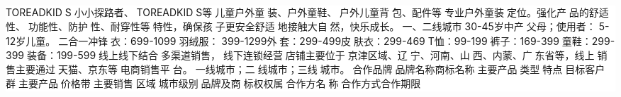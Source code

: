 TOREADKID
S
小小探路者、
TOREADKID
S等
儿童户外童
装、户外童鞋、
户外儿童背
包、配件等
专业户外童装
定位。强化产
品的舒适性、
功能性、防护
性、耐穿性等
特性，确保孩
子更安全舒适
地接触大自
然，快乐成长。
一、二线城市
30-45岁中产
父母；使用者：
5-12岁儿童。
二合一冲锋
衣：699-1099
羽绒服：
399-1299外
套：299-499皮
肤衣：299-469
T恤：99-199
裤子：169-399
童鞋：299-399
装备：199-599
线上线下结合
多渠道销售，
线下连锁经营
店铺主要位于
京津区域、辽
宁、河南、山
西、内蒙、广
东省等，线上
销售主要通过
天猫、京东等
电商销售平
台。
一线城市；二
线城市；三线
城市。
合作品牌
品牌名称商标名称
主要产品
类型
特点
目标客户
群
主要产品
价格带
主要销售
区域
城市级别
品牌及商
标权权属
合作方名
称
合作方式合作期限